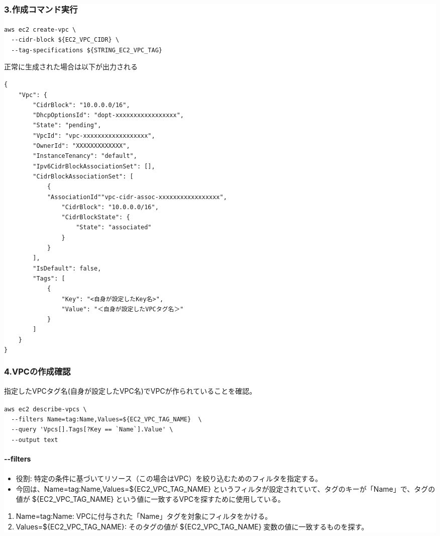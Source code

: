 ### 3.作成コマンド実行
```
aws ec2 create-vpc \
  --cidr-block ${EC2_VPC_CIDR} \
  --tag-specifications ${STRING_EC2_VPC_TAG}
```
正常に生成された場合は以下が出力される
```
{
    "Vpc": {
        "CidrBlock": "10.0.0.0/16",
        "DhcpOptionsId": "dopt-xxxxxxxxxxxxxxxxx",
        "State": "pending",
        "VpcId": "vpc-xxxxxxxxxxxxxxxxxx",
        "OwnerId": "XXXXXXXXXXXXX",
        "InstanceTenancy": "default",
        "Ipv6CidrBlockAssociationSet": [],
        "CidrBlockAssociationSet": [
            {
            "AssociationId""vpc-cidr-assoc-xxxxxxxxxxxxxxxxx",
                "CidrBlock": "10.0.0.0/16",
                "CidrBlockState": {
                    "State": "associated"
                }
            }
        ],
        "IsDefault": false,
        "Tags": [
            {
                "Key": "<自身が設定したKey名>",
                "Value": "＜自身が設定したVPCタグ名＞"
            }
        ]
    }
}
```

### 4.VPCの作成確認

指定したVPCタグ名(自身が設定したVPC名)でVPCが作られていることを確認。
```
aws ec2 describe-vpcs \
  --filters Name=tag:Name,Values=${EC2_VPC_TAG_NAME}  \
  --query 'Vpcs[].Tags[?Key == `Name`].Value' \
  --output text
```

#### --filters 
* 役割: 特定の条件に基づいてリソース（この場合はVPC）を絞り込むためのフィルタを指定する。
* 今回は、Name=tag:Name,Values=${EC2_VPC_TAG_NAME} というフィルタが設定されていて、タグのキーが「Name」で、タグの値が ${EC2_VPC_TAG_NAME} という値に一致するVPCを探すために使用している。
1. Name=tag:Name: VPCに付与された「Name」タグを対象にフィルタをかける。
2. Values=${EC2_VPC_TAG_NAME}: そのタグの値が ${EC2_VPC_TAG_NAME} 変数の値に一致するものを探す。
